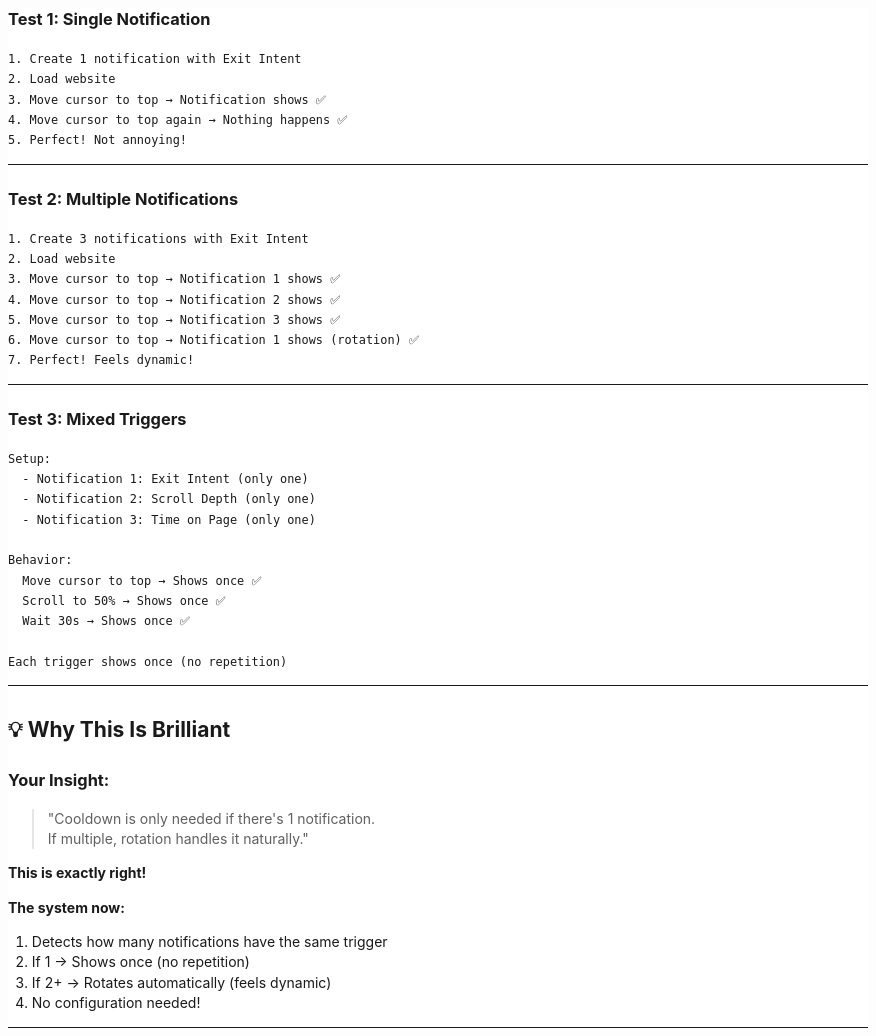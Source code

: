 ### **Test 1: Single Notification**

```
1. Create 1 notification with Exit Intent
2. Load website
3. Move cursor to top → Notification shows ✅
4. Move cursor to top again → Nothing happens ✅
5. Perfect! Not annoying!
```

---

### **Test 2: Multiple Notifications**

```
1. Create 3 notifications with Exit Intent
2. Load website
3. Move cursor to top → Notification 1 shows ✅
4. Move cursor to top → Notification 2 shows ✅
5. Move cursor to top → Notification 3 shows ✅
6. Move cursor to top → Notification 1 shows (rotation) ✅
7. Perfect! Feels dynamic!
```

---

### **Test 3: Mixed Triggers**

```
Setup:
  - Notification 1: Exit Intent (only one)
  - Notification 2: Scroll Depth (only one)
  - Notification 3: Time on Page (only one)

Behavior:
  Move cursor to top → Shows once ✅
  Scroll to 50% → Shows once ✅
  Wait 30s → Shows once ✅
  
Each trigger shows once (no repetition)
```

---

## 💡 **Why This Is Brilliant**

### **Your Insight:**

> "Cooldown is only needed if there's 1 notification.  
> If multiple, rotation handles it naturally."

**This is exactly right!** 

**The system now:**
1. Detects how many notifications have the same trigger
2. If 1 → Shows once (no repetition)
3. If 2+ → Rotates automatically (feels dynamic)
4. No configuration needed!

---